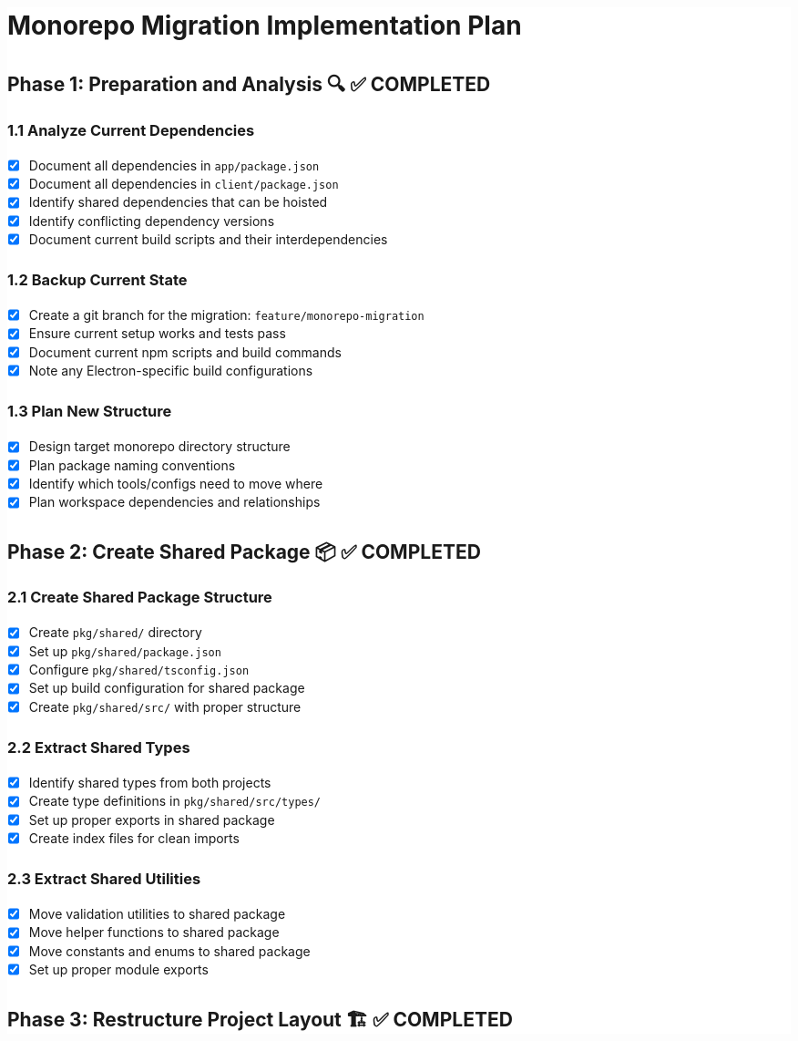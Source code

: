 # Monorepo Migration Implementation Plan

## Phase 1: Preparation and Analysis 🔍 ✅ COMPLETED

### 1.1 Analyze Current Dependencies
- [x] Document all dependencies in `app/package.json`
- [x] Document all dependencies in `client/package.json`
- [x] Identify shared dependencies that can be hoisted
- [x] Identify conflicting dependency versions
- [x] Document current build scripts and their interdependencies

### 1.2 Backup Current State
- [x] Create a git branch for the migration: `feature/monorepo-migration`
- [x] Ensure current setup works and tests pass
- [x] Document current npm scripts and build commands
- [x] Note any Electron-specific build configurations

### 1.3 Plan New Structure
- [x] Design target monorepo directory structure
- [x] Plan package naming conventions
- [x] Identify which tools/configs need to move where
- [x] Plan workspace dependencies and relationships

## Phase 2: Create Shared Package 📦 ✅ COMPLETED

### 2.1 Create Shared Package Structure
- [x] Create `pkg/shared/` directory
- [x] Set up `pkg/shared/package.json`
- [x] Configure `pkg/shared/tsconfig.json`
- [x] Set up build configuration for shared package
- [x] Create `pkg/shared/src/` with proper structure

### 2.2 Extract Shared Types
- [x] Identify shared types from both projects
- [x] Create type definitions in `pkg/shared/src/types/`
- [x] Set up proper exports in shared package
- [x] Create index files for clean imports

### 2.3 Extract Shared Utilities
- [x] Move validation utilities to shared package
- [x] Move helper functions to shared package
- [x] Move constants and enums to shared package
- [x] Set up proper module exports

## Phase 3: Restructure Project Layout 🏗️ ✅ COMPLETED
